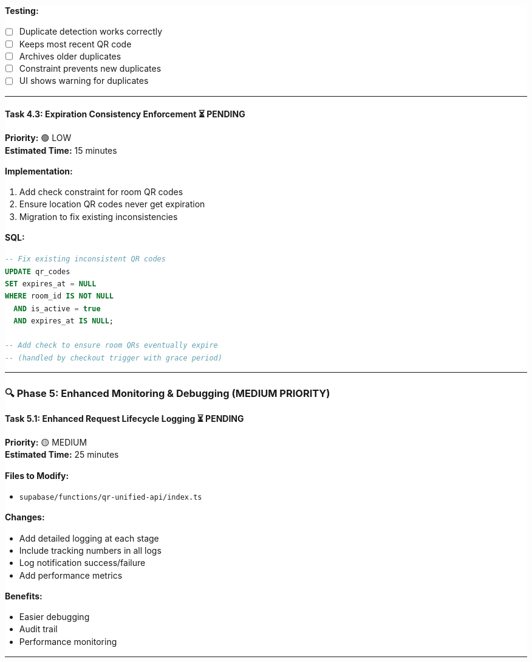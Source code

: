 **Testing:**
- [ ] Duplicate detection works correctly
- [ ] Keeps most recent QR code
- [ ] Archives older duplicates
- [ ] Constraint prevents new duplicates
- [ ] UI shows warning for duplicates

---

#### Task 4.3: Expiration Consistency Enforcement ⏳ PENDING
**Priority:** 🟢 LOW  
**Estimated Time:** 15 minutes

**Implementation:**
1. Add check constraint for room QR codes
2. Ensure location QR codes never get expiration
3. Migration to fix existing inconsistencies

**SQL:**
```sql
-- Fix existing inconsistent QR codes
UPDATE qr_codes
SET expires_at = NULL
WHERE room_id IS NOT NULL 
  AND is_active = true
  AND expires_at IS NULL;

-- Add check to ensure room QRs eventually expire
-- (handled by checkout trigger with grace period)
```

---

### 🔍 Phase 5: Enhanced Monitoring & Debugging (MEDIUM PRIORITY)

#### Task 5.1: Enhanced Request Lifecycle Logging ⏳ PENDING
**Priority:** 🟡 MEDIUM  
**Estimated Time:** 25 minutes

**Files to Modify:**
- `supabase/functions/qr-unified-api/index.ts`

**Changes:**
- Add detailed logging at each stage
- Include tracking numbers in all logs
- Log notification success/failure
- Add performance metrics

**Benefits:**
- Easier debugging
- Audit trail
- Performance monitoring

---
